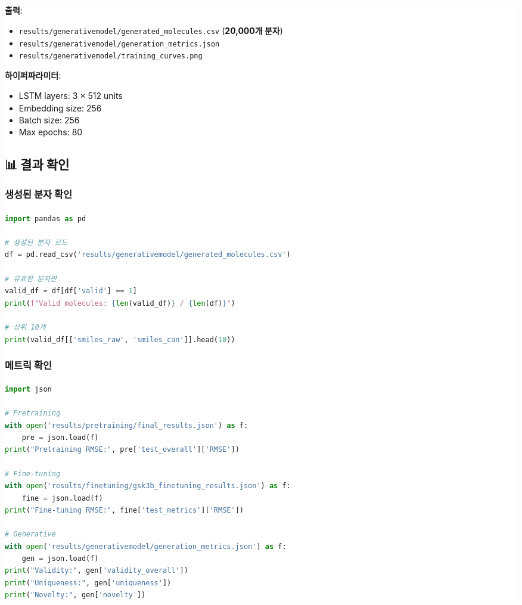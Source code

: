 **출력**:
- `results/generativemodel/generated_molecules.csv` (**20,000개 분자**)
- `results/generativemodel/generation_metrics.json`
- `results/generativemodel/training_curves.png`

**하이퍼파라미터**:
- LSTM layers: 3 × 512 units
- Embedding size: 256
- Batch size: 256
- Max epochs: 80

## 📊 결과 확인

### 생성된 분자 확인

```python
import pandas as pd

# 생성된 분자 로드
df = pd.read_csv('results/generativemodel/generated_molecules.csv')

# 유효한 분자만
valid_df = df[df['valid'] == 1]
print(f"Valid molecules: {len(valid_df)} / {len(df)}")

# 상위 10개
print(valid_df[['smiles_raw', 'smiles_can']].head(10))
```

### 메트릭 확인

```python
import json

# Pretraining
with open('results/pretraining/final_results.json') as f:
    pre = json.load(f)
print("Pretraining RMSE:", pre['test_overall']['RMSE'])

# Fine-tuning
with open('results/finetuning/gsk3b_finetuning_results.json') as f:
    fine = json.load(f)
print("Fine-tuning RMSE:", fine['test_metrics']['RMSE'])

# Generative
with open('results/generativemodel/generation_metrics.json') as f:
    gen = json.load(f)
print("Validity:", gen['validity_overall'])
print("Uniqueness:", gen['uniqueness'])
print("Novelty:", gen['novelty'])
```
